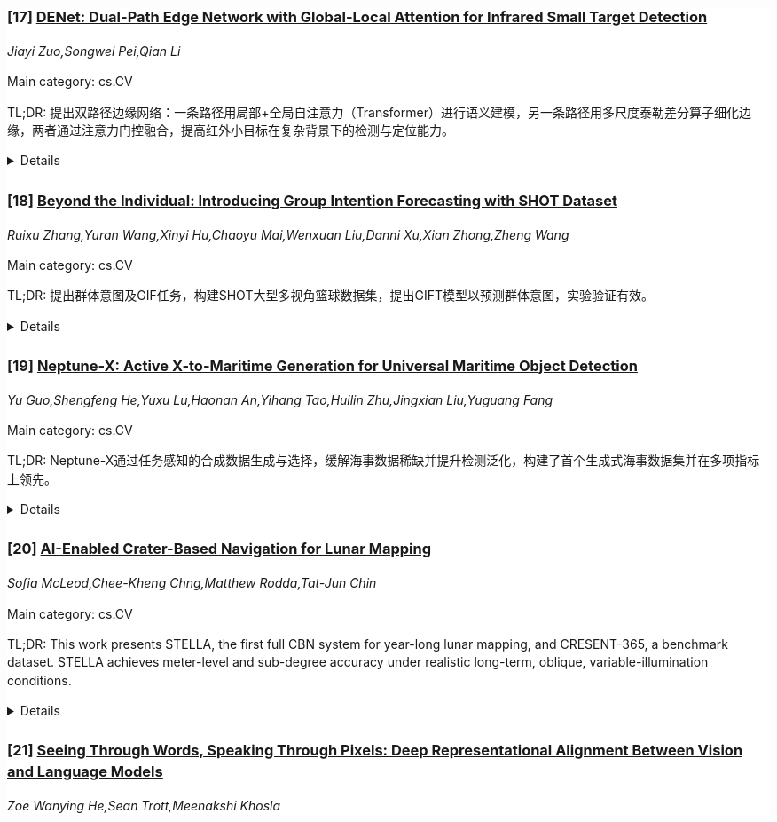 ### [17] [DENet: Dual-Path Edge Network with Global-Local Attention for Infrared Small Target Detection](https://arxiv.org/abs/2509.20701)
*Jiayi Zuo,Songwei Pei,Qian Li*

Main category: cs.CV

TL;DR: 提出双路径边缘网络：一条路径用局部+全局自注意力（Transformer）进行语义建模，另一条路径用多尺度泰勒差分算子细化边缘，两者通过注意力门控融合，提高红外小目标在复杂背景下的检测与定位能力。


<details><summary>Details</summary></details>


### [18] [Beyond the Individual: Introducing Group Intention Forecasting with SHOT Dataset](https://arxiv.org/abs/2509.20715)
*Ruixu Zhang,Yuran Wang,Xinyi Hu,Chaoyu Mai,Wenxuan Liu,Danni Xu,Xian Zhong,Zheng Wang*

Main category: cs.CV

TL;DR: 提出群体意图及GIF任务，构建SHOT大型多视角篮球数据集，提出GIFT模型以预测群体意图，实验验证有效。


<details><summary>Details</summary></details>


### [19] [Neptune-X: Active X-to-Maritime Generation for Universal Maritime Object Detection](https://arxiv.org/abs/2509.20745)
*Yu Guo,Shengfeng He,Yuxu Lu,Haonan An,Yihang Tao,Huilin Zhu,Jingxian Liu,Yuguang Fang*

Main category: cs.CV

TL;DR: Neptune-X通过任务感知的合成数据生成与选择，缓解海事数据稀缺并提升检测泛化，构建了首个生成式海事数据集并在多项指标上领先。


<details><summary>Details</summary></details>


### [20] [AI-Enabled Crater-Based Navigation for Lunar Mapping](https://arxiv.org/abs/2509.20748)
*Sofia McLeod,Chee-Kheng Chng,Matthew Rodda,Tat-Jun Chin*

Main category: cs.CV

TL;DR: This work presents STELLA, the first full CBN system for year-long lunar mapping, and CRESENT-365, a benchmark dataset. STELLA achieves meter-level and sub-degree accuracy under realistic long-term, oblique, variable-illumination conditions.


<details><summary>Details</summary></details>


### [21] [Seeing Through Words, Speaking Through Pixels: Deep Representational Alignment Between Vision and Language Models](https://arxiv.org/abs/2509.20751)
*Zoe Wanying He,Sean Trott,Meenakshi Khosla*
